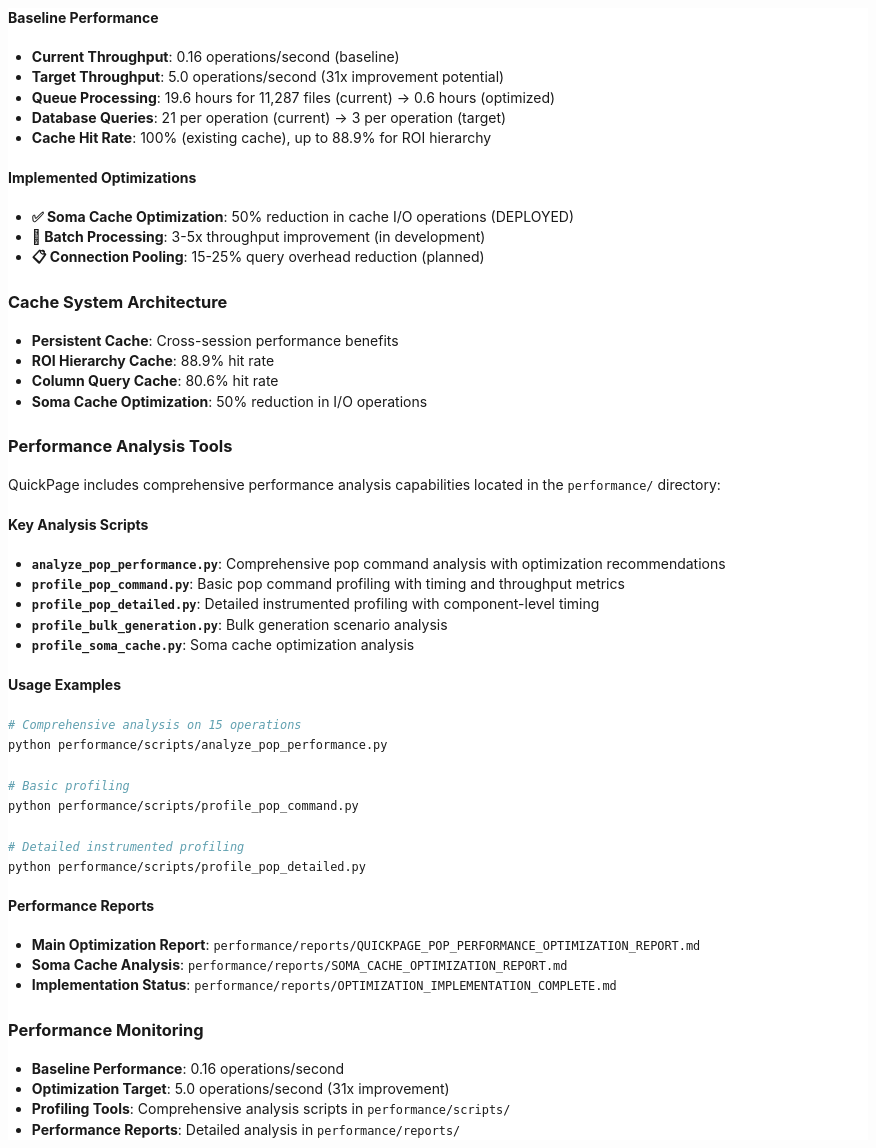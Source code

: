 #### Baseline Performance
- **Current Throughput**: 0.16 operations/second (baseline)
- **Target Throughput**: 5.0 operations/second (31x improvement potential)
- **Queue Processing**: 19.6 hours for 11,287 files (current) → 0.6 hours (optimized)
- **Database Queries**: 21 per operation (current) → 3 per operation (target)
- **Cache Hit Rate**: 100% (existing cache), up to 88.9% for ROI hierarchy

#### Implemented Optimizations
- **✅ Soma Cache Optimization**: 50% reduction in cache I/O operations (DEPLOYED)
- **🔄 Batch Processing**: 3-5x throughput improvement (in development)
- **📋 Connection Pooling**: 15-25% query overhead reduction (planned)

### Cache System Architecture
- **Persistent Cache**: Cross-session performance benefits
- **ROI Hierarchy Cache**: 88.9% hit rate
- **Column Query Cache**: 80.6% hit rate
- **Soma Cache Optimization**: 50% reduction in I/O operations

### Performance Analysis Tools

QuickPage includes comprehensive performance analysis capabilities located in the `performance/` directory:

#### Key Analysis Scripts
- **`analyze_pop_performance.py`**: Comprehensive pop command analysis with optimization recommendations
- **`profile_pop_command.py`**: Basic pop command profiling with timing and throughput metrics
- **`profile_pop_detailed.py`**: Detailed instrumented profiling with component-level timing
- **`profile_bulk_generation.py`**: Bulk generation scenario analysis
- **`profile_soma_cache.py`**: Soma cache optimization analysis

#### Usage Examples
```bash
# Comprehensive analysis on 15 operations
python performance/scripts/analyze_pop_performance.py

# Basic profiling
python performance/scripts/profile_pop_command.py

# Detailed instrumented profiling
python performance/scripts/profile_pop_detailed.py
```

#### Performance Reports
- **Main Optimization Report**: `performance/reports/QUICKPAGE_POP_PERFORMANCE_OPTIMIZATION_REPORT.md`
- **Soma Cache Analysis**: `performance/reports/SOMA_CACHE_OPTIMIZATION_REPORT.md`
- **Implementation Status**: `performance/reports/OPTIMIZATION_IMPLEMENTATION_COMPLETE.md`

### Performance Monitoring
- **Baseline Performance**: 0.16 operations/second
- **Optimization Target**: 5.0 operations/second (31x improvement)
- **Profiling Tools**: Comprehensive analysis scripts in `performance/scripts/`
- **Performance Reports**: Detailed analysis in `performance/reports/`
